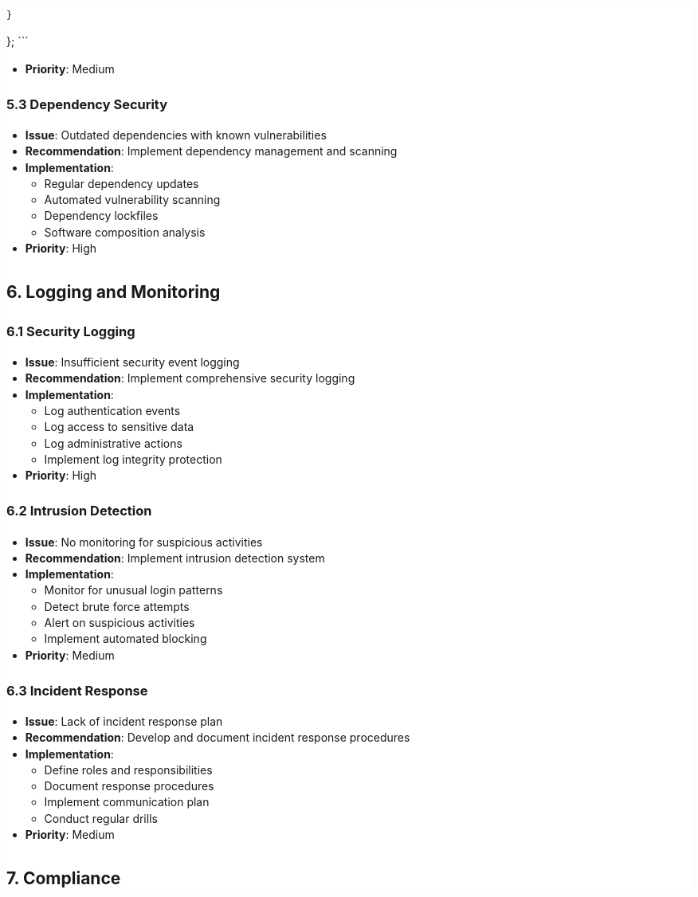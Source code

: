    }
  };
  \`\`\`
- **Priority**: Medium

### 5.3 Dependency Security
- **Issue**: Outdated dependencies with known vulnerabilities
- **Recommendation**: Implement dependency management and scanning
- **Implementation**:
  - Regular dependency updates
  - Automated vulnerability scanning
  - Dependency lockfiles
  - Software composition analysis
- **Priority**: High

## 6. Logging and Monitoring

### 6.1 Security Logging
- **Issue**: Insufficient security event logging
- **Recommendation**: Implement comprehensive security logging
- **Implementation**:
  - Log authentication events
  - Log access to sensitive data
  - Log administrative actions
  - Implement log integrity protection
- **Priority**: High

### 6.2 Intrusion Detection
- **Issue**: No monitoring for suspicious activities
- **Recommendation**: Implement intrusion detection system
- **Implementation**:
  - Monitor for unusual login patterns
  - Detect brute force attempts
  - Alert on suspicious activities
  - Implement automated blocking
- **Priority**: Medium

### 6.3 Incident Response
- **Issue**: Lack of incident response plan
- **Recommendation**: Develop and document incident response procedures
- **Implementation**:
  - Define roles and responsibilities
  - Document response procedures
  - Implement communication plan
  - Conduct regular drills
- **Priority**: Medium

## 7. Compliance
